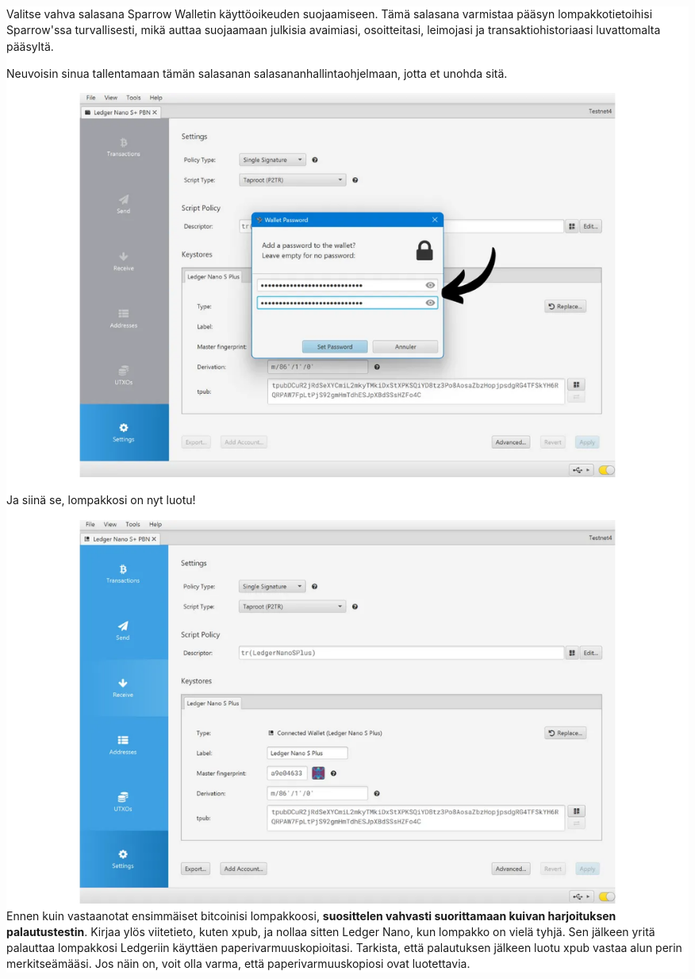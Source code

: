 Valitse vahva salasana Sparrow Walletin käyttöoikeuden suojaamiseen. Tämä salasana varmistaa pääsyn lompakkotietoihisi Sparrow'ssa turvallisesti, mikä auttaa suojaamaan julkisia avaimiasi, osoitteitasi, leimojasi ja transaktiohistoriaasi luvattomalta pääsyltä.

Neuvoisin sinua tallentamaan tämän salasanan salasananhallintaohjelmaan, jotta et unohda sitä.

![NANO S PLUS LEDGER](assets/notext/42.webp)

Ja siinä se, lompakkosi on nyt luotu!

![NANO S PLUS LEDGER](assets/notext/43.webp)
Ennen kuin vastaanotat ensimmäiset bitcoinisi lompakkoosi, **suosittelen vahvasti suorittamaan kuivan harjoituksen palautustestin**. Kirjaa ylös viitetieto, kuten xpub, ja nollaa sitten Ledger Nano, kun lompakko on vielä tyhjä. Sen jälkeen yritä palauttaa lompakkosi Ledgeriin käyttäen paperivarmuuskopioitasi. Tarkista, että palautuksen jälkeen luotu xpub vastaa alun perin merkitseämääsi. Jos näin on, voit olla varma, että paperivarmuuskopiosi ovat luotettavia.